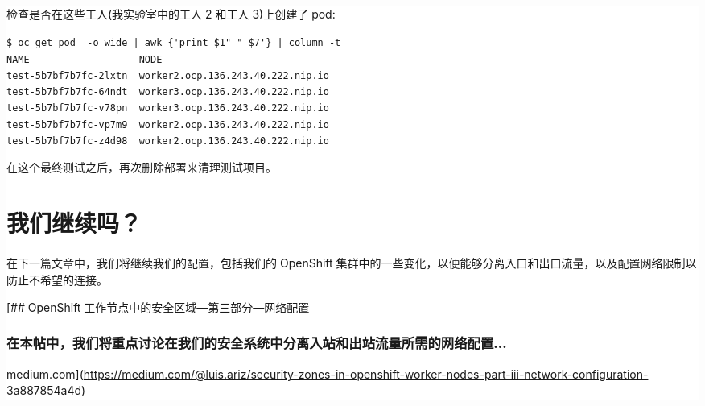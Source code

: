检查是否在这些工人(我实验室中的工人 2 和工人 3)上创建了 pod:

```
$ oc get pod  -o wide | awk {'print $1" " $7'} | column -t
NAME                   NODE
test-5b7bf7b7fc-2lxtn  worker2.ocp.136.243.40.222.nip.io
test-5b7bf7b7fc-64ndt  worker3.ocp.136.243.40.222.nip.io
test-5b7bf7b7fc-v78pn  worker3.ocp.136.243.40.222.nip.io
test-5b7bf7b7fc-vp7m9  worker2.ocp.136.243.40.222.nip.io
test-5b7bf7b7fc-z4d98  worker2.ocp.136.243.40.222.nip.io
```

在这个最终测试之后，再次删除部署来清理测试项目。

# 我们继续吗？

在下一篇文章中，我们将继续我们的配置，包括我们的 OpenShift 集群中的一些变化，以便能够分离入口和出口流量，以及配置网络限制以防止不希望的连接。

[](https://medium.com/@luis.ariz/security-zones-in-openshift-worker-nodes-part-iii-network-configuration-3a887854a4d) [## OpenShift 工作节点中的安全区域—第三部分—网络配置

### 在本帖中，我们将重点讨论在我们的安全系统中分离入站和出站流量所需的网络配置…

medium.com](https://medium.com/@luis.ariz/security-zones-in-openshift-worker-nodes-part-iii-network-configuration-3a887854a4d)